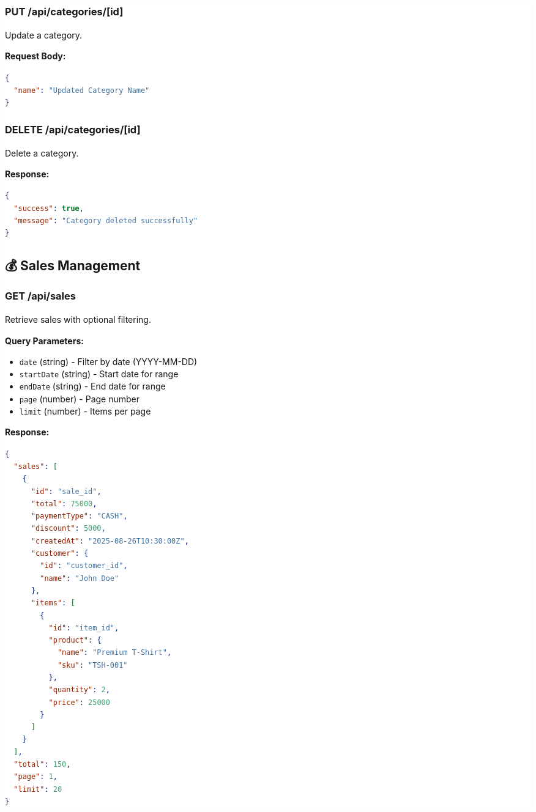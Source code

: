 ### **PUT /api/categories/[id]**
Update a category.

**Request Body:**
```json
{
  "name": "Updated Category Name"
}
```

### **DELETE /api/categories/[id]**
Delete a category.

**Response:**
```json
{
  "success": true,
  "message": "Category deleted successfully"
}
```

## 💰 **Sales Management**

### **GET /api/sales**
Retrieve sales with optional filtering.

**Query Parameters:**
- `date` (string) - Filter by date (YYYY-MM-DD)
- `startDate` (string) - Start date for range
- `endDate` (string) - End date for range
- `page` (number) - Page number
- `limit` (number) - Items per page

**Response:**
```json
{
  "sales": [
    {
      "id": "sale_id",
      "total": 75000,
      "paymentType": "CASH",
      "discount": 5000,
      "createdAt": "2025-08-26T10:30:00Z",
      "customer": {
        "id": "customer_id",
        "name": "John Doe"
      },
      "items": [
        {
          "id": "item_id",
          "product": {
            "name": "Premium T-Shirt",
            "sku": "TSH-001"
          },
          "quantity": 2,
          "price": 25000
        }
      ]
    }
  ],
  "total": 150,
  "page": 1,
  "limit": 20
}
```
